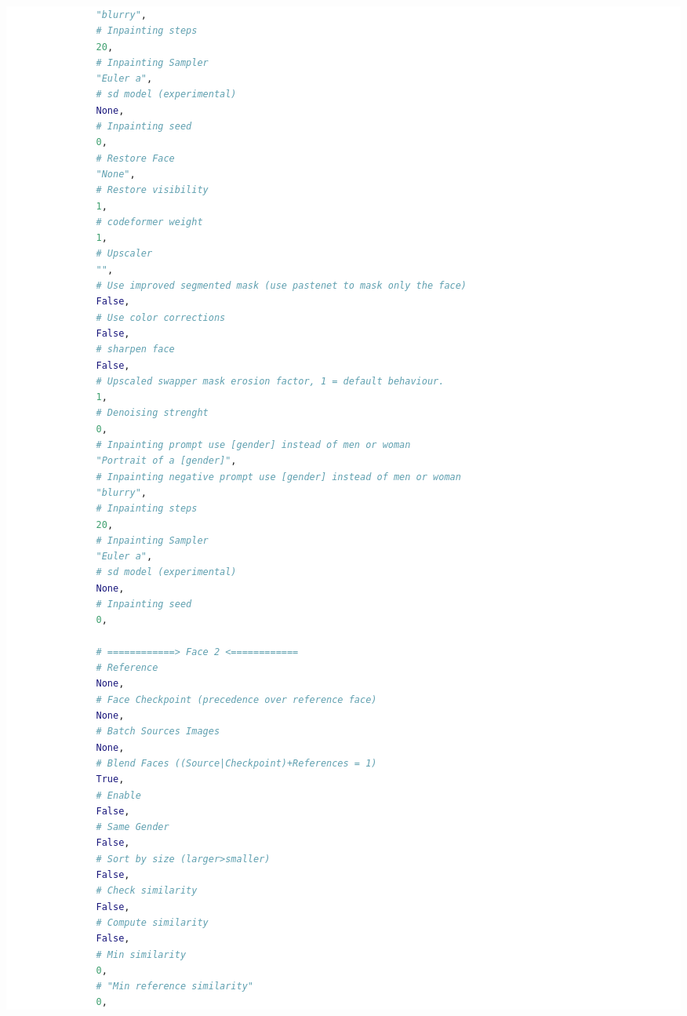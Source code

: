 ```python
                "blurry",
                # Inpainting steps
                20,
                # Inpainting Sampler
                "Euler a",
                # sd model (experimental)
                None,
                # Inpainting seed
                0,
                # Restore Face
                "None",
                # Restore visibility
                1,
                # codeformer weight
                1,
                # Upscaler
                "",
                # Use improved segmented mask (use pastenet to mask only the face)
                False,
                # Use color corrections
                False,
                # sharpen face
                False,
                # Upscaled swapper mask erosion factor, 1 = default behaviour.
                1,
                # Denoising strenght
                0,
                # Inpainting prompt use [gender] instead of men or woman
                "Portrait of a [gender]",
                # Inpainting negative prompt use [gender] instead of men or woman
                "blurry",
                # Inpainting steps
                20,
                # Inpainting Sampler
                "Euler a",
                # sd model (experimental)
                None,
                # Inpainting seed
                0,

                # ============> Face 2 <============
                # Reference
                None,
                # Face Checkpoint (precedence over reference face)
                None,
                # Batch Sources Images
                None,
                # Blend Faces ((Source|Checkpoint)+References = 1)
                True,
                # Enable
                False,
                # Same Gender
                False,
                # Sort by size (larger>smaller)
                False,
                # Check similarity
                False,
                # Compute similarity
                False,
                # Min similarity
                0,
                # "Min reference similarity"
                0,
```